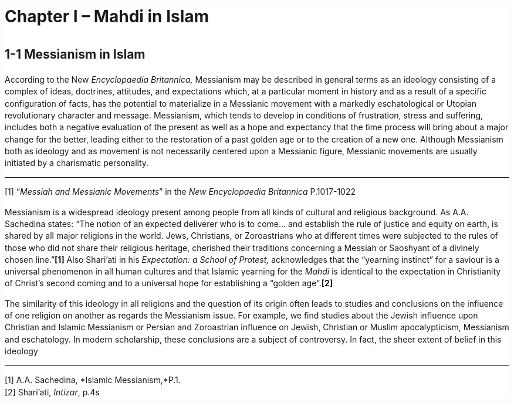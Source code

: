 Chapter I – Mahdi in Islam
==========================

1-1 Messianism in Islam
-----------------------

According to the New *Encyclopaedia Britannica,* Messianism may be
described in general terms as an ideology consisting of a complex of
ideas, doctrines, attitudes, and expectations which, at a particular
moment in history and as a result of a specific configuration of facts,
has the potential to materialize in a Messianic movement with a markedly
eschatological or Utopian revolutionary character and message.
Messianism, which tends to develop in conditions of frustration, stress
and suffering, includes both a negative evaluation of the present as
well as a hope and expectancy that the time process will bring about a
major change for the better, leading either to the restoration of a past
golden age or to the creation of a new one. Although Messianism both as
ideology and as movement is not necessarily centered upon a Messianic
figure, Messianic movements are usually initiated by a charismatic
personality.

------------------------------------------------------------------------

[1] “*Messiah and Messianic Movements*” in the *New Encyclopaedia
Britannica* P.1017-1022

Messianism is a widespread ideology present among people from all kinds
of cultural and religious background. As A.A. Sachedina states: “The
notion of an expected deliverer who is to come... and establish the rule
of justice and equity on earth, is shared by all major religions in the
world. Jews, Christians, or Zoroastrians who at different times were
subjected to the rules of those who did not share their religious
heritage, cherished their traditions concerning a Messiah or Saoshyant
of a divinely chosen line.”**[1]** Also Shari’ati in his *Expectation: a
School of Protest,* acknowledges that the “yearning instinct” for a
saviour is a universal phenomenon in all human cultures and that Islamic
yearning for the *Mahdi* is identical to the expectation in Christianity
of Christ’s second coming and to a universal hope for establishing a
“golden age”.**[2]**

The similarity of this ideology in all religions and the question of its
origin often leads to studies and conclusions on the influence of one
religion on another as regards the Messianism issue. For example, we
find studies about the Jewish influence upon Christian and Islamic
Messianism or Persian and Zoroastrian influence on Jewish, Christian or
Muslim apocalypticism, Messianism and eschatology. In modern
scholarship, these conclusions are a subject of controversy. In fact,
the sheer extent of belief in this ideology

------------------------------------------------------------------------

[1] A.A. Sachedina, *Islamic Messianism,*P.1.  
 [2] Shari’ati, *Intizar*, p.4s
